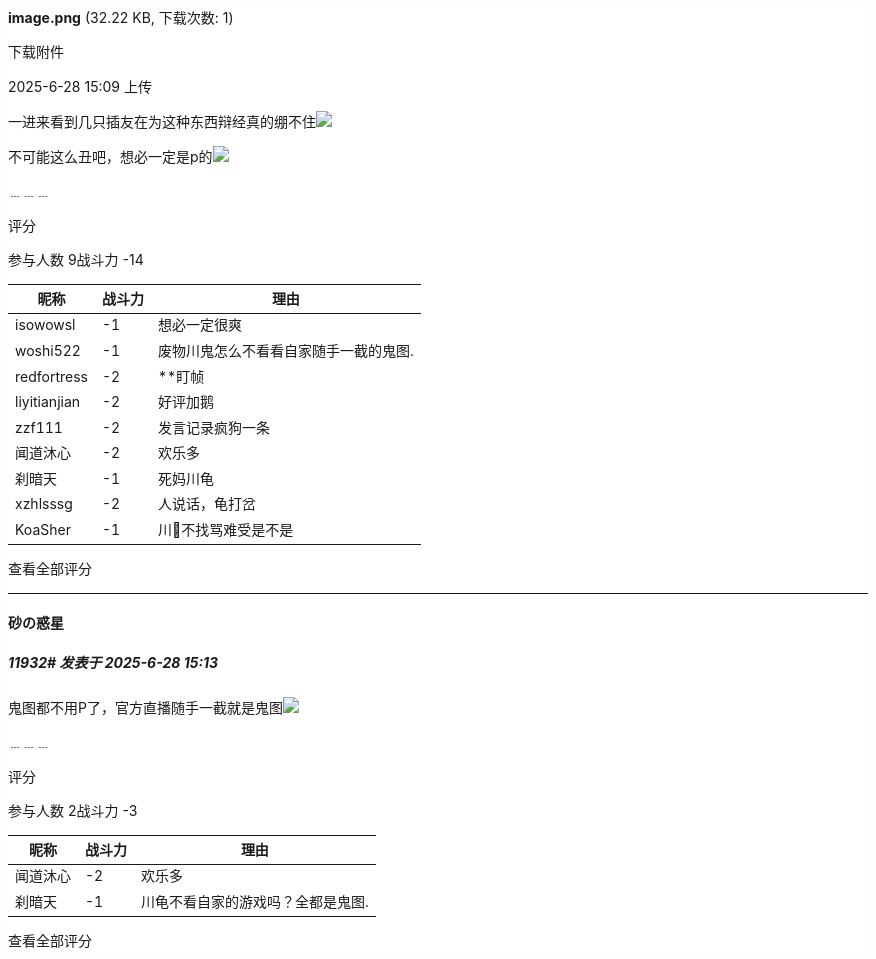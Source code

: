 <strong>image.png</strong> (32.22 KB, 下载次数: 1)

下载附件

2025-6-28 15:09 上传

一进来看到几只插友在为这种东西辩经真的绷不住<img src="https://static.stage1st.com/image/smiley/face2017/049.png" referrerpolicy="no-referrer">

不可能这么丑吧，想必一定是p的<img src="https://static.stage1st.com/image/smiley/face2017/067.png" referrerpolicy="no-referrer">

﹍﹍﹍

评分

 参与人数 9战斗力 -14

|昵称|战斗力|理由|
|----|---|---|
| isowowsl|-1|想必一定很爽|
| woshi522|-1|废物川鬼怎么不看看自家随手一截的鬼图.|
| redfortress|-2|**盯帧|
| liyitianjian|-2|好评加鹅|
| zzf111|-2|发言记录疯狗一条|
| 闻道沐心|-2|欢乐多|
| 刹暗天|-1|死妈川龟|
| xzhlsssg|-2|人说话，龟打岔|
| KoaSher|-1|川🐢不找骂难受是不是|

查看全部评分

*****

####  砂の惑星  
##### 11932#       发表于 2025-6-28 15:13

鬼图都不用P了，官方直播随手一截就是鬼图<img src="https://static.stage1st.com/image/smiley/face2017/136.png" referrerpolicy="no-referrer">

﹍﹍﹍

评分

 参与人数 2战斗力 -3

|昵称|战斗力|理由|
|----|---|---|
| 闻道沐心|-2|欢乐多|
| 刹暗天|-1|川龟不看自家的游戏吗？全都是鬼图.|

查看全部评分
